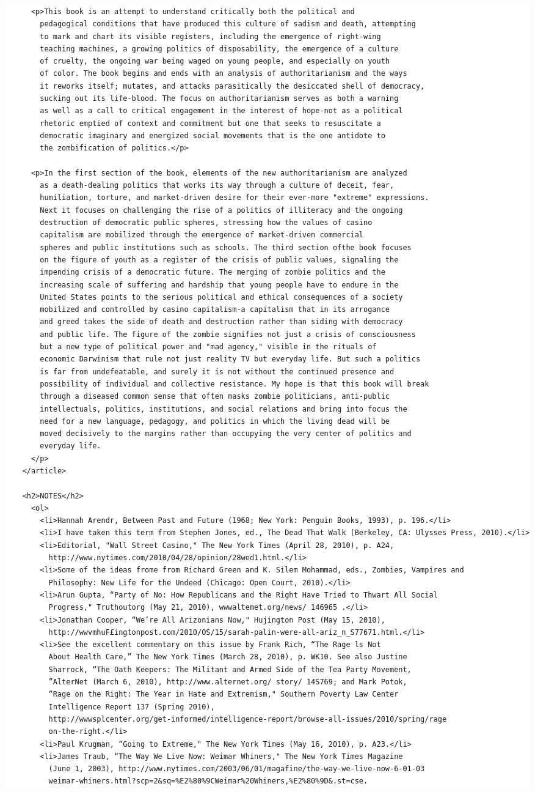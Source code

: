           <p>This book is an attempt to understand critically both the political and 
            peda­gogical conditions that have produced this culture of sadism and death, attempt­ing 
            to mark and chart its visible registers, including the emergence of right-wing 
            teaching machines, a growing politics of disposability, the emergence of a culture 
            of cruelty, the ongoing war being waged on young people, and especially on youth 
            of color. The book begins and ends with an analysis of authoritarianism and the ways 
            it reworks itself; mutates, and attacks parasitically the desiccated shell of democra­cy, 
            sucking out its life-blood. The focus on authoritarianism serves as both a warn­ing 
            as well as a call to critical engagement in the interest of hope-not as a political 
            rhetoric emptied of context and commitment but one that seeks to resuscitate a 
            democratic imaginary and energized social movements that is the one antidote to 
            the zombification of politics.</p>

          <p>In the first section of the book, elements of the new authoritarianism are ana­lyzed 
            as a death-dealing politics that works its way through a culture of deceit, fear, 
            humiliation, torture, and market-driven desire for their ever-more "extreme" expres­sions. 
            Next it focuses on challenging the rise of a politics of illiteracy and the ongoing 
            destruction of democratic public spheres, stressing how the values of casino 
            capitalism are mobilized through the emergence of market-driven commercial 
            spheres and public institutions such as schools. The third section ofthe book focus­es 
            on the figure of youth as a register of the crisis of public values, signaling the 
            impending crisis of a democratic future. The merging of zombie politics and the 
            increasing scale of suffering and hardship that young people have to endure in the 
            United States points to the serious political and ethical consequences of a society 
            mobilized and controlled by casino capitalism-a capitalism that in its arrogance 
            and greed takes the side of death and destruction rather than siding with democ­racy 
            and public life. The figure of the zombie signifies not just a crisis of conscious­ness 
            but a new type of political power and "mad agency," visible in the rituals of 
            economic Darwinism that rule not just reality TV but everyday life. But such a pol­itics 
            is far from undefeatable, and surely it is not without the continued presence and 
            possibility of individual and collective resistance. My hope is that this book will break 
            through a diseased common sense that often masks zombie politicians, anti-pub­lic 
            intellectuals, politics, institutions, and social relations and bring into focus the 
            need for a new language, pedagogy, and politics in which the living dead will be 
            moved decisively to the margins rather than occupying the very center of politics and 
            everyday life.
          </p>
        </article>
        
        <h2>NOTES</h2>
          <ol>
            <li>Hannah Arendr, Between Past and Future (1968; New York: Penguin Books, 1993), p. 196.</li>
            <li>I have taken this term from Stephen Jones, ed., The Dead That Walk (Berkeley, CA: Ulysses Press, 2010).</li>
            <li>Editorial, "Wall Street Casino," The New York Times (April 28, 2010), p. A24, 
              http://www.nytimes.com/2010/04/28/opinion/28wed1.html.</li>
            <li>Some of the ideas frome from Richard Green and K. Silem Mohammad, eds., Zombies, Vampires and 
              Philosophy: New Life for the Undeed (Chicago: Open Court, 2010).</li>
            <li>Arun Gupta, “Party of No: How Republicans and the Right Have Tried to Thwart All Social
              Progress," Truthoutorg (May 21, 2010), wwwaltemet.org/news/ 146965 .</li>
            <li>Jonathan Cooper, “We’re All Arizonians Now," Hujington Post (May 15, 2010),
              http://wwvmhuF£ingtonpost.com/2010/OS/15/sarah-palin-were-all-ariz_n_S77671.html.</li>
            <li>See the excellent commentary on this issue by Frank Rich, “The Rage ls Not 
              About Health Care,” The New York Times (March 28, 2010), p. WK10. See also Justine 
              Sharrock, “The Oath Keepers: The Militant and Armed Side of the Tea Party Movement,
              ”AlterNet (March 6, 2010), http://www.alternet.org/ story/ 14S769; and Mark Potok, 
              “Rage on the Right: The Year in Hate and Extremism," Southern Poverty Law Center 
              Intelligence Report 137 (Spring 2010), 
              http://wwwsplcenter.org/get-informed/intelligence-report/browse-all-issues/2010/spring/rage­
              on-the-right.</li>
            <li>Paul Krugman, “Going to Extreme," The New York Times (May 16, 2010), p. A23.</li>
            <li>James Traub, “The Way We Live Now: Weimar Whiners," The New York Times Magazine
              (June 1, 2003), http://www.nytimes.com/2003/06/01/magafine/the-way-we-live-now-6-01-03­
              weimar-whiners.html?scp=2&sq=%E2%80%9CWeimar%20Whiners,%E2%80%9D&.st=cse.